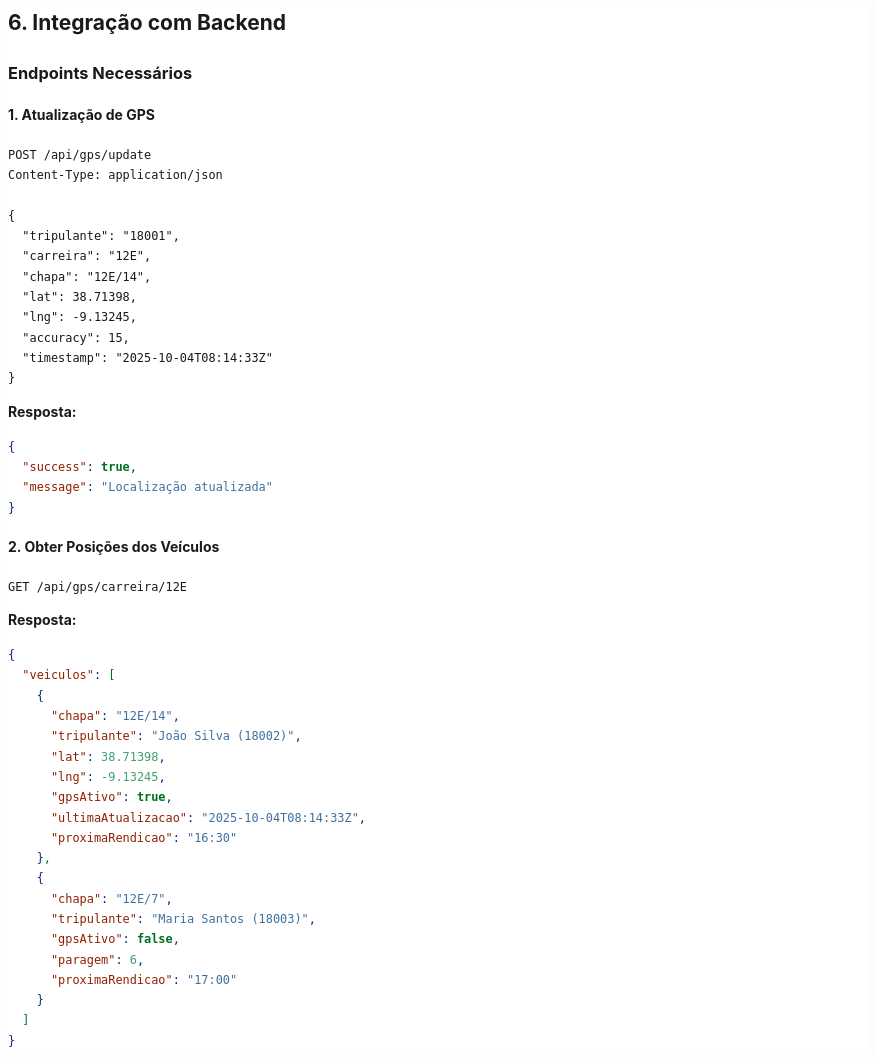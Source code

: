 
## 6. Integração com Backend

### Endpoints Necessários

#### 1. Atualização de GPS

```http
POST /api/gps/update
Content-Type: application/json

{
  "tripulante": "18001",
  "carreira": "12E",
  "chapa": "12E/14",
  "lat": 38.71398,
  "lng": -9.13245,
  "accuracy": 15,
  "timestamp": "2025-10-04T08:14:33Z"
}
```

**Resposta:**
```json
{
  "success": true,
  "message": "Localização atualizada"
}
```

#### 2. Obter Posições dos Veículos

```http
GET /api/gps/carreira/12E
```

**Resposta:**
```json
{
  "veiculos": [
    {
      "chapa": "12E/14",
      "tripulante": "João Silva (18002)",
      "lat": 38.71398,
      "lng": -9.13245,
      "gpsAtivo": true,
      "ultimaAtualizacao": "2025-10-04T08:14:33Z",
      "proximaRendicao": "16:30"
    },
    {
      "chapa": "12E/7",
      "tripulante": "Maria Santos (18003)",
      "gpsAtivo": false,
      "paragem": 6,
      "proximaRendicao": "17:00"
    }
  ]
}
```
